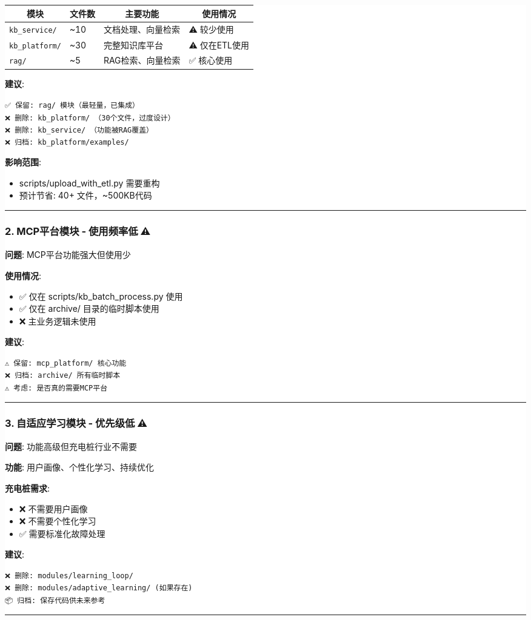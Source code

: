 | 模块 | 文件数 | 主要功能 | 使用情况 |
|------|--------|---------|---------|
| `kb_service/` | ~10 | 文档处理、向量检索 | ⚠️ 较少使用 |
| `kb_platform/` | ~30 | 完整知识库平台 | ⚠️ 仅在ETL使用 |
| `rag/` | ~5 | RAG检索、向量检索 | ✅ 核心使用 |

**建议**:
```
✅ 保留: rag/ 模块（最轻量，已集成）
❌ 删除: kb_platform/ （30个文件，过度设计）
❌ 删除: kb_service/ （功能被RAG覆盖）
❌ 归档: kb_platform/examples/ 
```

**影响范围**:
- scripts/upload_with_etl.py 需要重构
- 预计节省: 40+ 文件，~500KB代码

---

### 2. MCP平台模块 - 使用频率低 ⚠️

**问题**: MCP平台功能强大但使用少

**使用情况**:
- ✅ 仅在 scripts/kb_batch_process.py 使用
- ✅ 仅在 archive/ 目录的临时脚本使用
- ❌ 主业务逻辑未使用

**建议**:
```
⚠️ 保留: mcp_platform/ 核心功能
❌ 归档: archive/ 所有临时脚本
⚠️ 考虑: 是否真的需要MCP平台
```

---

### 3. 自适应学习模块 - 优先级低 ⚠️

**问题**: 功能高级但充电桩行业不需要

**功能**: 用户画像、个性化学习、持续优化

**充电桩需求**:
- ❌ 不需要用户画像
- ❌ 不需要个性化学习
- ✅ 需要标准化故障处理

**建议**:
```
❌ 删除: modules/learning_loop/
❌ 删除: modules/adaptive_learning/ (如果存在)
📦 归档: 保存代码供未来参考
```

---